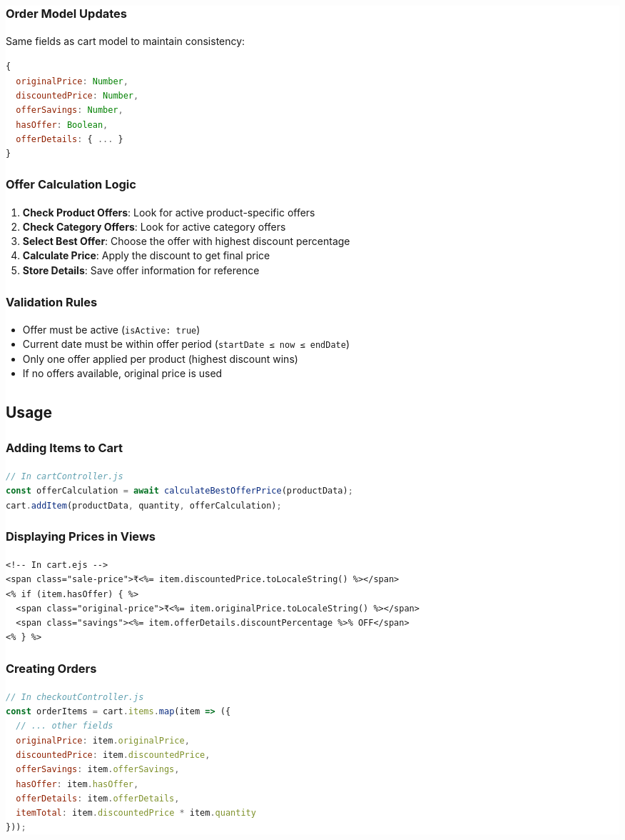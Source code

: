 
### Order Model Updates

Same fields as cart model to maintain consistency:
```javascript
{
  originalPrice: Number,
  discountedPrice: Number,
  offerSavings: Number,
  hasOffer: Boolean,
  offerDetails: { ... }
}
```

### Offer Calculation Logic

1. **Check Product Offers**: Look for active product-specific offers
2. **Check Category Offers**: Look for active category offers
3. **Select Best Offer**: Choose the offer with highest discount percentage
4. **Calculate Price**: Apply the discount to get final price
5. **Store Details**: Save offer information for reference

### Validation Rules

- Offer must be active (`isActive: true`)
- Current date must be within offer period (`startDate ≤ now ≤ endDate`)
- Only one offer applied per product (highest discount wins)
- If no offers available, original price is used

## Usage

### Adding Items to Cart

```javascript
// In cartController.js
const offerCalculation = await calculateBestOfferPrice(productData);
cart.addItem(productData, quantity, offerCalculation);
```

### Displaying Prices in Views

```ejs
<!-- In cart.ejs -->
<span class="sale-price">₹<%= item.discountedPrice.toLocaleString() %></span>
<% if (item.hasOffer) { %>
  <span class="original-price">₹<%= item.originalPrice.toLocaleString() %></span>
  <span class="savings"><%= item.offerDetails.discountPercentage %>% OFF</span>
<% } %>
```

### Creating Orders

```javascript
// In checkoutController.js
const orderItems = cart.items.map(item => ({
  // ... other fields
  originalPrice: item.originalPrice,
  discountedPrice: item.discountedPrice,
  offerSavings: item.offerSavings,
  hasOffer: item.hasOffer,
  offerDetails: item.offerDetails,
  itemTotal: item.discountedPrice * item.quantity
}));
```
